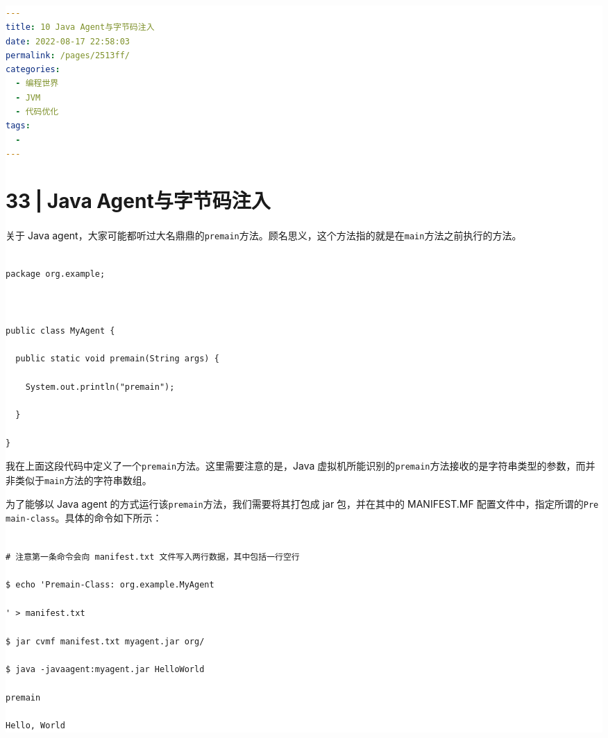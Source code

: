 ```yaml
---
title: 10 Java Agent与字节码注入
date: 2022-08-17 22:58:03
permalink: /pages/2513ff/
categories:
  - 编程世界
  - JVM
  - 代码优化
tags:
  - 
---
```


# 33 | Java Agent与字节码注入

关于 Java agent，大家可能都听过大名鼎鼎的`premain`方法。顾名思义，这个方法指的就是在`main`方法之前执行的方法。

```

package org.example;

 

public class MyAgent {

  public static void premain(String args) {

    System.out.println("premain");

  }

}
```

我在上面这段代码中定义了一个`premain`方法。这里需要注意的是，Java 虚拟机所能识别的`premain`方法接收的是字符串类型的参数，而并非类似于`main`方法的字符串数组。

为了能够以 Java agent 的方式运行该`premain`方法，我们需要将其打包成 jar 包，并在其中的 MANIFEST.MF 配置文件中，指定所谓的`Premain-class`。具体的命令如下所示：

```

# 注意第一条命令会向 manifest.txt 文件写入两行数据，其中包括一行空行

$ echo 'Premain-Class: org.example.MyAgent

' > manifest.txt

$ jar cvmf manifest.txt myagent.jar org/

$ java -javaagent:myagent.jar HelloWorld

premain

Hello, World
```
